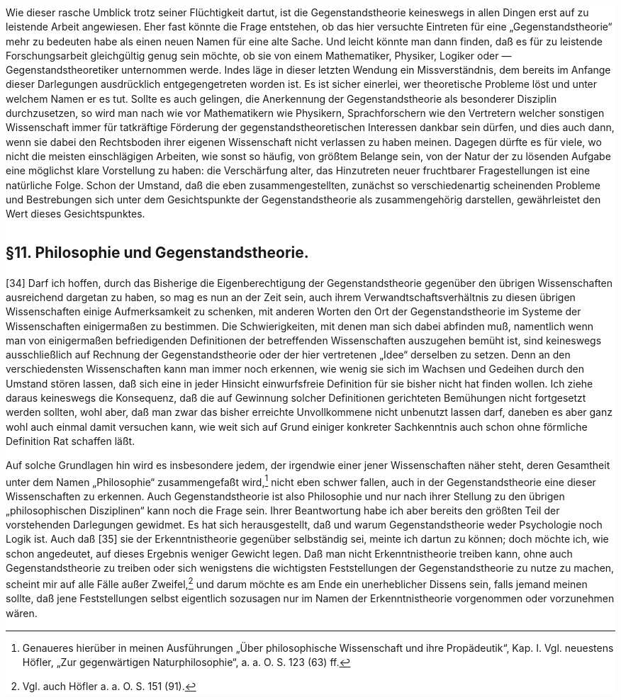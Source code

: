 [^33-1]: Vgl. „Über Annahmen“, besonders S. 19ff., 175ff.

Wie dieser rasche Umblick trotz seiner Flüchtigkeit dartut, ist die Gegenstandstheorie keineswegs in allen Dingen erst auf zu leistende Arbeit angewiesen.
Eher fast könnte die Frage entstehen, ob das hier versuchte Eintreten für eine „Gegenstandstheorie“ mehr zu bedeuten habe als einen neuen Namen für eine alte Sache.
Und leicht könnte man dann finden, daß es für zu leistende Forschungsarbeit gleichgültig genug sein möchte, ob sie von einem Mathematiker, Physiker, Logiker oder — Gegenstandstheoretiker unternommen werde.
Indes läge in dieser letzten Wendung ein Missverständnis, dem bereits im Anfange dieser Darlegungen ausdrücklich entgegengetreten worden ist.
Es ist sicher einerlei, wer theoretische Probleme löst und unter welchem Namen er es tut.
Sollte es auch gelingen, die Anerkennung der Gegenstandstheorie als besonderer Disziplin durchzusetzen, so wird man nach wie vor Mathematikern wie Physikern, Sprachforschern wie den Vertretern welcher sonstigen Wissenschaft immer für tatkräftige Förderung der gegenstandstheoretischen Interessen dankbar sein dürfen, und dies auch dann, wenn sie dabei den Rechtsboden ihrer eigenen Wissenschaft nicht verlassen zu haben meinen.
Dagegen dürfte es für viele, wo nicht die meisten einschlägigen Arbeiten, wie sonst so häufig, von größtem Belange sein, von der Natur der zu lösenden Aufgabe eine möglichst klare Vorstellung zu haben: die Verschärfung alter, das Hinzutreten neuer fruchtbarer Fragestellungen ist eine natürliche Folge.
Schon der Umstand, daß die eben zusammengestellten, zunächst so verschiedenartig scheinenden Probleme und Bestrebungen sich unter dem Gesichtspunkte der Gegenstandstheorie als zusammengehörig darstellen, gewährleistet den Wert dieses Gesichtspunktes.

## §11. Philosophie und Gegenstandstheorie.

[34] Darf ich hoffen, durch das Bisherige die Eigenberechtigung der Gegenstandstheorie gegenüber den übrigen Wissenschaften ausreichend dargetan zu haben, so mag es nun an der Zeit sein, auch ihrem Verwandtschaftsverhältnis zu diesen übrigen Wissenschaften einige Aufmerksamkeit zu schenken, mit anderen Worten den Ort der Gegenstandstheorie im Systeme der Wissenschaften einigermaßen zu bestimmen.
Die Schwierigkeiten, mit denen man sich dabei abfinden muß, namentlich wenn man von einigermaßen befriedigenden Definitionen der betreffenden Wissenschaften auszugehen bemüht ist, sind keineswegs ausschließlich auf Rechnung der Gegenstandstheorie oder der hier vertretenen „Idee“ derselben zu setzen.
Denn an den verschiedensten Wissenschaften kann man immer noch erkennen, wie wenig sie sich im Wachsen und Gedeihen durch den Umstand stören lassen, daß sich eine in jeder Hinsicht einwurfsfreie Definition für sie bisher nicht hat finden wollen.
Ich ziehe daraus keineswegs die Konsequenz, daß die auf Gewinnung solcher Definitionen gerichteten Bemühungen nicht fortgesetzt werden sollten, wohl aber, daß man zwar das bisher erreichte Unvollkommene nicht unbenutzt lassen darf, daneben es aber ganz wohl auch einmal damit versuchen kann, wie weit sich auf Grund einiger konkreter Sachkenntnis auch schon ohne förmliche Definition Rat schaffen läßt.

Auf solche Grundlagen hin wird es insbesondere jedem, der irgendwie einer jener Wissenschaften näher steht, deren Gesamtheit unter dem Namen „Philosophie“ zusammengefaßt wird,[^34-1] nicht eben schwer fallen, auch in der Gegenstandstheorie eine dieser Wissenschaften zu erkennen.
Auch Gegenstandstheorie ist also Philosophie und nur nach ihrer Stellung zu den übrigen „philosophischen Disziplinen“ kann noch die Frage sein.
Ihrer Beantwortung habe ich aber bereits den größten Teil der vorstehenden Darlegungen gewidmet.
Es hat sich herausgestellt, daß und warum Gegenstandstheorie weder Psychologie noch Logik ist.
Auch daß [35] sie der Erkenntnistheorie gegenüber selbständig sei, meinte ich dartun zu können; doch möchte ich, wie schon angedeutet, auf dieses Ergebnis weniger Gewicht legen.
Daß man nicht Erkenntnistheorie treiben kann, ohne auch Gegenstandstheorie zu treiben oder sich wenigstens die wichtigsten Feststellungen der Gegenstandstheorie zu nutze zu machen, scheint mir auf alle Fälle außer Zweifel,[^35-1] und darum möchte es am Ende ein unerheblicher Dissens sein, falls jemand meinen sollte, daß jene Feststellungen selbst eigentlich sozusagen nur im Namen der Erkenntnistheorie vorgenommen oder vorzunehmen wären.


[^1-1]: „Über Annahmen“. Leipzig 1902. S. 256f.
[^2-1]: Vgl. meine „Psychologisch-ethischen Untersuchungen zur Werttheorie“. Graz 1894, S. 34f., auch Höfler, Psychologie S. 289.
[^5-1]: Über den Sinn, in dem ich den sprachgebräuchlich leider mehrdeutigen Ausdruck „ideal“ meine anwenden zu sollen, vgl. meine Ausführungen „Über Gegenstände höherer Ordnung etc.“, Zeitschrift für Psychologie Bd. XXI, S. 198.
[^6-1]: „Über Annahmen“, Kap. VII.
[^6-2]: Vgl. K. Zindler, Beiträge zur Theorie der mathematischen Erkenntnis, Sitzungsberichte der kais. Akademie der Wissenschaften in Wien, philos. hist. Kl. Bd. CXVIII, 1889, S. 33, auch 53f.
[^7-1]: „Über Annahmen“, S. 142ff.
[^8-1]: Zuerst ausgesprochen von E. Mally in seiner durch den Wartingerpreis 1903 gekrönten Abhandlung, die völlig umgearbeitet in Nr. III dieser Untersuchungen vorliegt. Vgl. daselbst Kap. I, §3.
[^9-1]: „Über Annahmen“, S. 98ff.
[^10-1]: Vgl. „Über Gegenstände höherer Ordnung etc.“ a. a. O. S. 186f.
[^10-2]: „Über Annahmen“. Kap. VII.
[^11-1]: „Über Annahmen“, S. 95.
[^11-2]: A. a. O. S. 105ff.
[^14-1]: Vgl. einiges Nähere in meinen „Bemerkungen über den Farbenkörper und das Mischungsgesetz“. Zeitschrift für Psychologie und Physiologie der Sinnesorgane, Bd. XXXIII, S. 3ff.
[^15-1]: Vgl. a. a. O. S. 11ff.
[^15-2]: Vgl. „Über Annahmen“, S. 271ff.
[^16-1]: „Über Gegenstände höherer Ordnung etc.“, a. a. O. S. 186f.
[^16-2]: Vgl. E. Mally in der dritten der gegenwärtigen Untersuchungen. Kap. I §15, Kap. III §20, Kap. IV §25.
[^20-1]: Vgl. E. Husserl, „Logische Untersuchungen“, 2 Bde. Leipzig und Halle 1900 und 1901. Ausdrücklich identifiziert werden „reine“ und „formale“ Logik z. B. Bd. I, S. 252.
[^20-2]: Insbesondere Bd. I, S. 243ff., auch Bd. II, S. 92ff.
[^20-3]: „Über Annahmen“, S. 196.
[^21-1]: Näheres habe ich in meiner Schrift „Über philosophische Wissenschaft und ihre Propädeutik“, Wien 1885 darzulegen versucht, vgl. insbesondere S. 96f.
[^21-2]: A. a. O. S. 98.
[^21-3]: Beim äquivalenten Terminus „formale Logik“ kommt mir überdies noch die Erinnerung an all das in den Weg, was man an dem so lange unter diesem Namen fast ausschließlich Gelehrten mit Recht bekämpft und so ziemlich überwunden hat. Sollte dem eine bloß individuelle Eigenheit zugrunde liegen? Kommt darin nicht vielleicht auch die geringe Eignung des Ausdruckes „Form“ zur Geltung, für das, was er besagen soll, mindestens ein einigermaßen deutliches Bild zu bieten?
[^22-1]: Es handelt sich dabei natürlich um Objektive, vgl. „Über Annahmen“ S. 197 Anm.
[^22-2]: Logische Untersuchungen Bd. II S. 26, auch 94, 101.
[^22-3]: Vgl. a. a. O. Vorrede zu Bd. I, S. V.
[^22-4]: „Über Gegenstände höherer Ordnung etc.“, S. 185ff.
[^22-5]: „Über Annahmen“, S. 150ff.
[^22-*]: \[„Gegensatz“ in Werle.\]
[^23-1]:  Dafür bürgt mir in eigenster Sache die bewährte Objektivität Überweg-Heinze’scher Tatsachendarstellung, die mein eigenes wissenschaftliches Tun unter den Gesamttitel „Psychologismus“ einordnet („Grundriß der Geschichte der Philosophie“, 9. Aufl., 4. Teil, S. 312 ff.) In welchem Sinne ich selbst dieser Charakteristik zustimmen zu dürfen meine, vgl. „Über Annahmen“ S. 196.
[^25-1]: Übereinstimmend neuestens A. Höfler, „Zur gegenwärtigen Naturphilosophie“ in Heft 2 der „Abhandlungen zur Didaktik und Philosophie der Naturwissenschaft“ herausg. von F. Poske, A. Höfler und E. Grimsehl, Berlin 1904, S. 151 (91 der Sonderausgabe).
[^27-1]: Vgl. als Anfang einschlägiger Feststellungen E. Mally in Nr. III dieser Untersuchungen, Einl. §2, Kap. VII, §40f.
[^31-1]: A. Höfler, „Zur gegenwärtigen Naturphilosophie“, S. 84 (24 der Sonderausgabe), Anm. 23, auch S. 164 (104). Die „Dimensionslehre“, auf die a. a. O. S. 147 (87) hingewiesen wird, verdient wohl ebenfalls im gegenwärtigen Zusammenhange angeführt zu werden.
[^31-2]: Ein mir sehr brauchbar scheinender Terminus Witasek’s (vgl. dessen „Grundlagen der allgemeinen Ästhetik“, Leipzig 1904, S. 36ff.).
[^32-1]: Vgl. meine „Bemerkungen über den psychologischen Farbenkörper usw.“ a. a. O. S. 5ff.
[^34-1]: Genaueres hierüber in meinen Ausführungen „Über philosophische Wissenschaft und ihre Propädeutik“, Kap. I. Vgl. neuestens Höfler, „Zur gegenwärtigen Naturphilosophie“, a. a. O. S. 123 (63) ff.
[^35-1]: Vgl. auch Höfler a. a. O. S. 151 (91).
[^35-2]: Mitgeteilt in Beilage I zu Höfler’s wiederholt angeführter Schrift „Zur gegenwärtigen Naturphilosophie“.
[^35-3]: A. a. O. S. 154 (94) ff.
[^36-1]: Vgl. „Zur gegenwärtigen Naturphilosophie“, besonders S. 131 (71) ff.
[^36-2]: „Über philosophische Wissenschaft etc.“ S. 7.
[^37-1]: „Über Gegenstände höherer Ordnung etc.“ S. 198f.
[^38-1]: Breuer bei Höfler a. a. O. S. 189 (129).
[^39-1]: „Über Gegenstände höherer Ordnung etc.“, S. 186.
[^39-2]: Vgl. E. Mally in Nr. III dieser Untersuchungen, Kap. I. § 5f.
[^39-*]: \[„Ausnahmesituationen“ in Werle.\]
[^40-1]: „Über Annahmen“, S. 193f.
[^43-1]: Vgl. oben S. 7, 27.